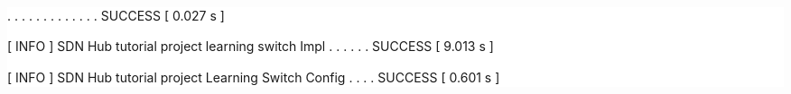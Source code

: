   <span class="crayon-sy">.</span>
  <span class="crayon-sy">.</span>
  <span class="crayon-sy">.</span>
  <span class="crayon-sy">.</span>
  <span class="crayon-sy">.</span>
  <span class="crayon-sy">.</span>
  <span class="crayon-sy">.</span>
  <span class="crayon-sy">.</span>
  <span class="crayon-sy">.</span>
  <span class="crayon-sy">.</span>
  <span class="crayon-sy">.</span>
  <span class="crayon-sy">.</span>
  <span class="crayon-sy">.</span>
  <span class="crayon-i">SUCCESS</span>
  <span class="crayon-sy">[</span>
  <span class="crayon-cn">0.027</span>
  <span class="crayon-v">s</span>
  <span class="crayon-sy">]</span>
</p>
  <p>
  <span class="crayon-sy">[</span>
  <span class="crayon-v">INFO</span>
  <span class="crayon-sy">]</span>
  <span class="crayon-e">SDN </span>
  <span class="crayon-e">Hub </span>
  <span class="crayon-e">tutorial </span>
  <span class="crayon-e">project </span>
  <span class="crayon-e">learning </span>
  <span class="crayon-st">switch</span>
  <span class="crayon-i">Impl</span>
  <span class="crayon-sy">.</span>
  <span class="crayon-sy">.</span>
  <span class="crayon-sy">.</span>
  <span class="crayon-sy">.</span>
  <span class="crayon-sy">.</span>
  <span class="crayon-sy">.</span>
  <span class="crayon-i">SUCCESS</span>
  <span class="crayon-sy">[</span>
  <span class="crayon-cn">9.013</span>
  <span class="crayon-v">s</span>
  <span class="crayon-sy">]</span>
</p>
  <p>
  <span class="crayon-sy">[</span>
  <span class="crayon-v">INFO</span>
  <span class="crayon-sy">]</span>
  <span class="crayon-e">SDN </span>
  <span class="crayon-e">Hub </span>
  <span class="crayon-e">tutorial </span>
  <span class="crayon-e">project </span>
  <span class="crayon-e">Learning </span>
  <span class="crayon-st">Switch</span>
  <span class="crayon-i">Config</span>
  <span class="crayon-sy">.</span>
  <span class="crayon-sy">.</span>
  <span class="crayon-sy">.</span>
  <span class="crayon-sy">.</span>
  <span class="crayon-i">SUCCESS</span>
  <span class="crayon-sy">[</span>
  <span class="crayon-cn">0.601</span>
  <span class="crayon-v">s</span>
  <span class="crayon-sy">]</span>
</p>
  <p>
